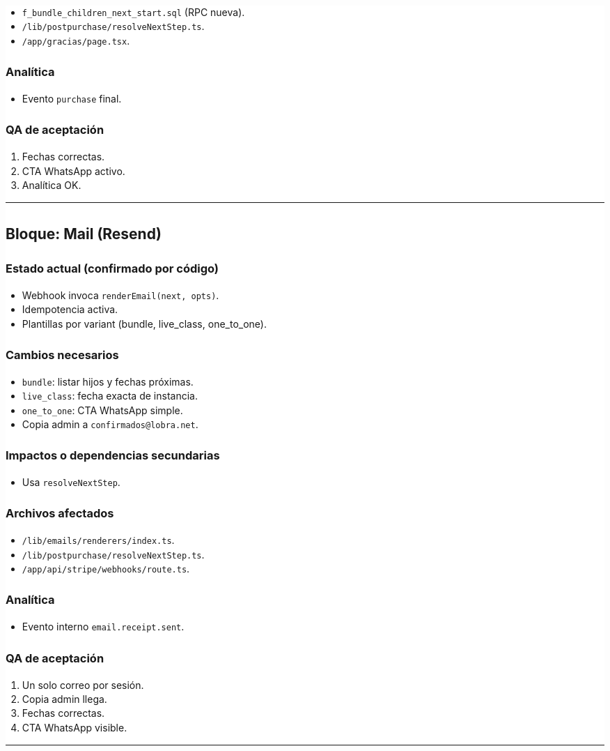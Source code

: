 * `f_bundle_children_next_start.sql` (RPC nueva).
* `/lib/postpurchase/resolveNextStep.ts`.
* `/app/gracias/page.tsx`.

### Analítica

* Evento `purchase` final.

### QA de aceptación

1. Fechas correctas.
2. CTA WhatsApp activo.
3. Analítica OK.

---

## Bloque: Mail (Resend)

### Estado actual (confirmado por código)

* Webhook invoca `renderEmail(next, opts)`.
* Idempotencia activa.
* Plantillas por variant (bundle, live_class, one_to_one).

### Cambios necesarios

* `bundle`: listar hijos y fechas próximas.
* `live_class`: fecha exacta de instancia.
* `one_to_one`: CTA WhatsApp simple.
* Copia admin a `confirmados@lobra.net`.

### Impactos o dependencias secundarias

* Usa `resolveNextStep`.

### Archivos afectados

* `/lib/emails/renderers/index.ts`.
* `/lib/postpurchase/resolveNextStep.ts`.
* `/app/api/stripe/webhooks/route.ts`.

### Analítica

* Evento interno `email.receipt.sent`.

### QA de aceptación

1. Un solo correo por sesión.
2. Copia admin llega.
3. Fechas correctas.
4. CTA WhatsApp visible.

---
